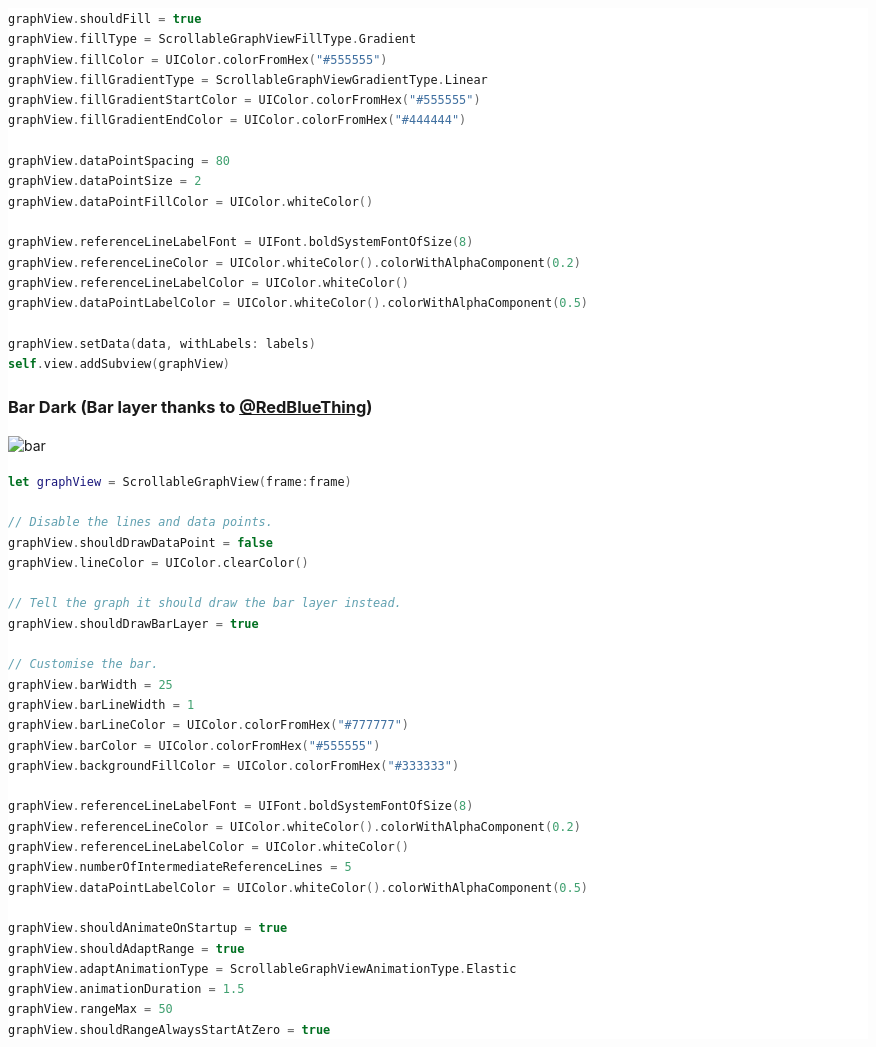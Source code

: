 ```swift
graphView.shouldFill = true
graphView.fillType = ScrollableGraphViewFillType.Gradient
graphView.fillColor = UIColor.colorFromHex("#555555")
graphView.fillGradientType = ScrollableGraphViewGradientType.Linear
graphView.fillGradientStartColor = UIColor.colorFromHex("#555555")
graphView.fillGradientEndColor = UIColor.colorFromHex("#444444")

graphView.dataPointSpacing = 80
graphView.dataPointSize = 2
graphView.dataPointFillColor = UIColor.whiteColor()

graphView.referenceLineLabelFont = UIFont.boldSystemFontOfSize(8)
graphView.referenceLineColor = UIColor.whiteColor().colorWithAlphaComponent(0.2)
graphView.referenceLineLabelColor = UIColor.whiteColor()
graphView.dataPointLabelColor = UIColor.whiteColor().colorWithAlphaComponent(0.5)

graphView.setData(data, withLabels: labels)
self.view.addSubview(graphView)
```

### Bar Dark (Bar layer thanks to [@RedBlueThing](https://twitter.com/RedBlueThing))
![bar](readme_images/gallery/bar.png)
```swift
let graphView = ScrollableGraphView(frame:frame)  

// Disable the lines and data points.
graphView.shouldDrawDataPoint = false
graphView.lineColor = UIColor.clearColor()

// Tell the graph it should draw the bar layer instead.
graphView.shouldDrawBarLayer = true

// Customise the bar.
graphView.barWidth = 25
graphView.barLineWidth = 1
graphView.barLineColor = UIColor.colorFromHex("#777777")
graphView.barColor = UIColor.colorFromHex("#555555")
graphView.backgroundFillColor = UIColor.colorFromHex("#333333")

graphView.referenceLineLabelFont = UIFont.boldSystemFontOfSize(8)
graphView.referenceLineColor = UIColor.whiteColor().colorWithAlphaComponent(0.2)
graphView.referenceLineLabelColor = UIColor.whiteColor()
graphView.numberOfIntermediateReferenceLines = 5
graphView.dataPointLabelColor = UIColor.whiteColor().colorWithAlphaComponent(0.5)

graphView.shouldAnimateOnStartup = true
graphView.shouldAdaptRange = true
graphView.adaptAnimationType = ScrollableGraphViewAnimationType.Elastic
graphView.animationDuration = 1.5
graphView.rangeMax = 50
graphView.shouldRangeAlwaysStartAtZero = true
```
